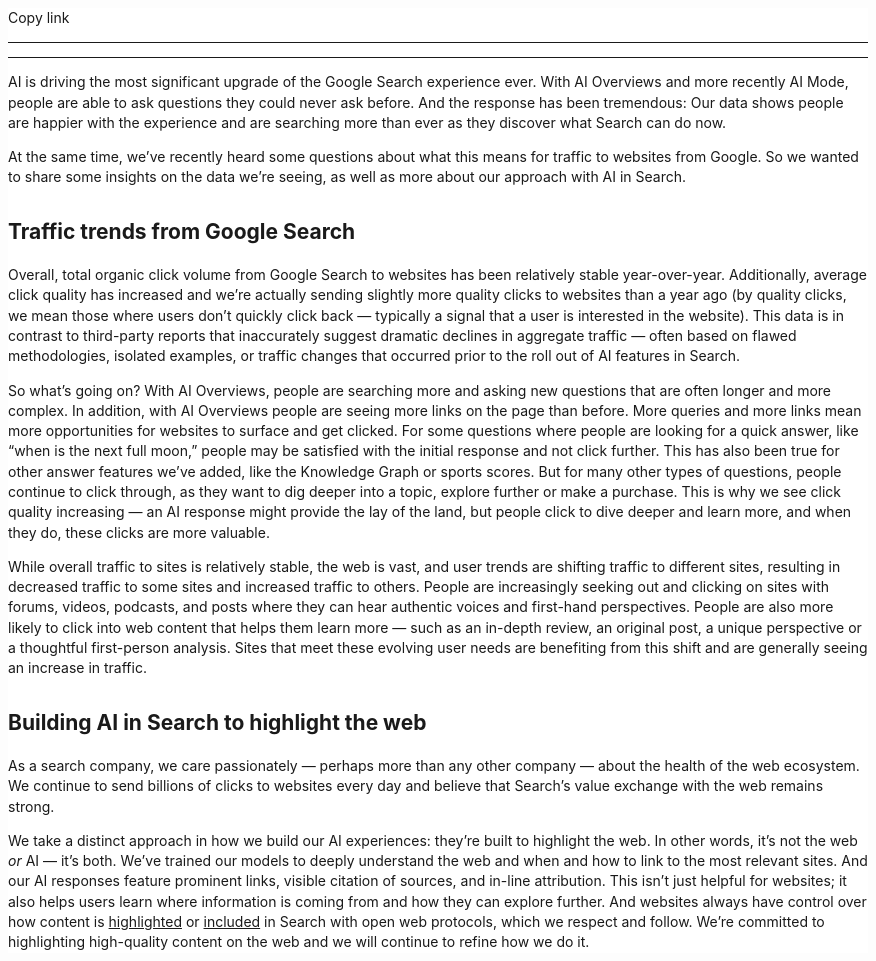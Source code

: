 Copy link

* * *

* * *

AI is driving the most significant upgrade of the Google Search experience ever. With AI Overviews and more recently AI Mode, people are able to ask questions they could never ask before. And the response has been tremendous: Our data shows people are happier with the experience and are searching more than ever as they discover what Search can do now.

At the same time, we’ve recently heard some questions about what this means for traffic to websites from Google. So we wanted to share some insights on the data we’re seeing, as well as more about our approach with AI in Search.

Traffic trends from Google Search
---------------------------------

Overall, total organic click volume from Google Search to websites has been relatively stable year-over-year. Additionally, average click quality has increased and we’re actually sending slightly more quality clicks to websites than a year ago (by quality clicks, we mean those where users don’t quickly click back — typically a signal that a user is interested in the website). This data is in contrast to third-party reports that inaccurately suggest dramatic declines in aggregate traffic — often based on flawed methodologies, isolated examples, or traffic changes that occurred prior to the roll out of AI features in Search.

So what’s going on? With AI Overviews, people are searching more and asking new questions that are often longer and more complex. In addition, with AI Overviews people are seeing more links on the page than before. More queries and more links mean more opportunities for websites to surface and get clicked. For some questions where people are looking for a quick answer, like “when is the next full moon,” people may be satisfied with the initial response and not click further. This has also been true for other answer features we’ve added, like the Knowledge Graph or sports scores. But for many other types of questions, people continue to click through, as they want to dig deeper into a topic, explore further or make a purchase. This is why we see click quality increasing — an AI response might provide the lay of the land, but people click to dive deeper and learn more, and when they do, these clicks are more valuable.

While overall traffic to sites is relatively stable, the web is vast, and user trends are shifting traffic to different sites, resulting in decreased traffic to some sites and increased traffic to others. People are increasingly seeking out and clicking on sites with forums, videos, podcasts, and posts where they can hear authentic voices and first-hand perspectives. People are also more likely to click into web content that helps them learn more — such as an in-depth review, an original post, a unique perspective or a thoughtful first-person analysis. Sites that meet these evolving user needs are benefiting from this shift and are generally seeing an increase in traffic.

Building AI in Search to highlight the web
------------------------------------------

As a search company, we care passionately — perhaps more than any other company — about the health of the web ecosystem. We continue to send billions of clicks to websites every day and believe that Search’s value exchange with the web remains strong.

We take a distinct approach in how we build our AI experiences: they’re built to highlight the web. In other words, it’s not the web _or_ AI — it’s both. We’ve trained our models to deeply understand the web and when and how to link to the most relevant sites. And our AI responses feature prominent links, visible citation of sources, and in-line attribution. This isn’t just helpful for websites; it also helps users learn where information is coming from and how they can explore further. And websites always have control over how content is [highlighted](https://developers.google.com/search/docs/crawling-indexing/robots-meta-tag#nosnippet) or [included](https://developers.google.com/search/docs/crawling-indexing/robots-meta-tag#noindex) in Search with open web protocols, which we respect and follow. We’re committed to highlighting high-quality content on the web and we will continue to refine how we do it.
